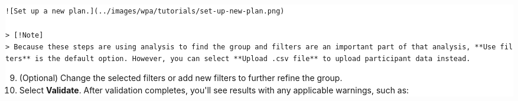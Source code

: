     ![Set up a new plan.](../images/wpa/tutorials/set-up-new-plan.png)

    > [!Note]  
    > Because these steps are using analysis to find the group and filters are an important part of that analysis, **Use filters** is the default option. However, you can select **Upload .csv file** to upload participant data instead.

9. (Optional) Change the selected filters or add new filters to further refine the group.
10. Select **Validate**. After validation completes, you'll see results with any applicable warnings, such as:
